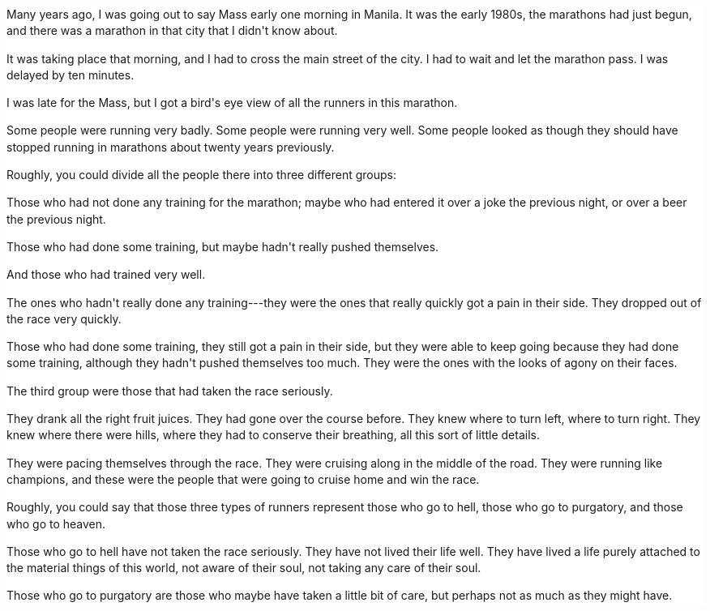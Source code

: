 Many years ago, I was going out to say Mass early one morning in Manila.
It was the early 1980s, the marathons had just begun, and there was a
marathon in that city that I didn\'t know about.

It was taking place that morning, and I had to cross the main street of
the city. I had to wait and let the marathon pass. I was delayed by ten
minutes.

I was late for the Mass, but I got a bird\'s eye view of all the runners
in this marathon.

Some people were running very badly. Some people were running very well.
Some people looked as though they should have stopped running in
marathons about twenty years previously.

Roughly, you could divide all the people there into three different
groups:

Those who had not done any training for the marathon; maybe who had
entered it over a joke the previous night, or over a beer the previous
night.

Those who had done some training, but maybe hadn\'t really pushed
themselves.

And those who had trained very well.

The ones who hadn\'t really done any training---they were the ones that
really quickly got a pain in their side. They dropped out of the race
very quickly.

Those who had done some training, they still got a pain in their side,
but they were able to keep going because they had done some training,
although they hadn\'t pushed themselves too much. They were the ones
with the looks of agony on their faces.

The third group were those that had taken the race seriously.

They drank all the right fruit juices. They had gone over the course
before. They knew where to turn left, where to turn right. They knew
where there were hills, where they had to conserve their breathing, all
this sort of little details.

They were pacing themselves through the race. They were cruising along
in the middle of the road. They were running like champions, and these
were the people that were going to cruise home and win the race.

Roughly, you could say that those three types of runners represent those
who go to hell, those who go to purgatory, and those who go to heaven.

Those who go to hell have not taken the race seriously. They have not
lived their life well. They have lived a life purely attached to the
material things of this world, not aware of their soul, not taking any
care of their soul.

Those who go to purgatory are those who maybe have taken a little bit of
care, but perhaps not as much as they might have.
